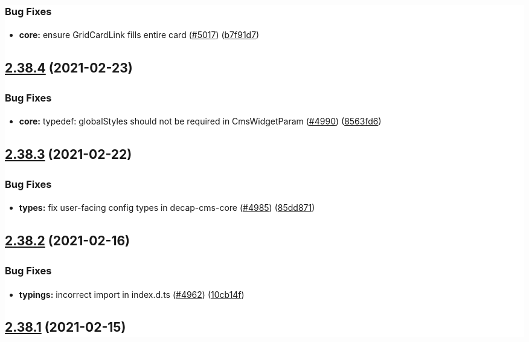 
### Bug Fixes

* **core:** ensure GridCardLink fills entire card ([#5017](https://github.com/decaporg/decap-cms/tree/master/packages/decap-cms-core/issues/5017)) ([b7f91d7](https://github.com/decaporg/decap-cms/tree/master/packages/decap-cms-core/commit/b7f91d70787078322e4829be929055213529688b))





## [2.38.4](https://github.com/decaporg/decap-cms/tree/master/packages/decap-cms-core/compare/decap-cms-core@2.38.3...decap-cms-core@2.38.4) (2021-02-23)


### Bug Fixes

* **core:** typedef: globalStyles should not be required in CmsWidgetParam ([#4990](https://github.com/decaporg/decap-cms/tree/master/packages/decap-cms-core/issues/4990)) ([8563fd6](https://github.com/decaporg/decap-cms/tree/master/packages/decap-cms-core/commit/8563fd6914126bcbbe405fe9b396f9a129a8d2b0))





## [2.38.3](https://github.com/decaporg/decap-cms/tree/master/packages/decap-cms-core/compare/decap-cms-core@2.38.2...decap-cms-core@2.38.3) (2021-02-22)


### Bug Fixes

* **types:** fix user-facing config types in decap-cms-core ([#4985](https://github.com/decaporg/decap-cms/tree/master/packages/decap-cms-core/issues/4985)) ([85dd871](https://github.com/decaporg/decap-cms/tree/master/packages/decap-cms-core/commit/85dd8714d937c2ccafdb85de320758a4f245f9b3))





## [2.38.2](https://github.com/decaporg/decap-cms/tree/master/packages/decap-cms-core/compare/decap-cms-core@2.38.1...decap-cms-core@2.38.2) (2021-02-16)


### Bug Fixes

* **typings:** incorrect import in index.d.ts ([#4962](https://github.com/decaporg/decap-cms/tree/master/packages/decap-cms-core/issues/4962)) ([10cb14f](https://github.com/decaporg/decap-cms/tree/master/packages/decap-cms-core/commit/10cb14f8d55fedc905b242b59ecafda826c9b7d2))





## [2.38.1](https://github.com/decaporg/decap-cms/tree/master/packages/decap-cms-core/compare/decap-cms-core@2.38.0...decap-cms-core@2.38.1) (2021-02-15)
